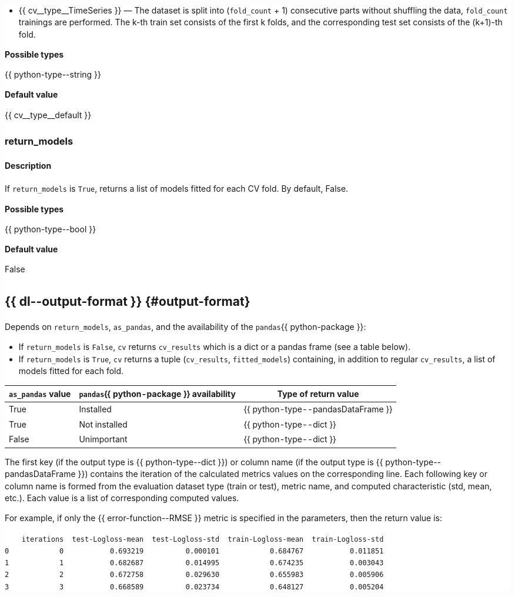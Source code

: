 - {{ cv__type__TimeSeries }} — The dataset is split into (`fold_count` + 1) consecutive parts without shuffling the data, `fold_count` trainings are performed. The k-th train set consists of the first k folds, and the corresponding test set consists of the (k+1)-th fold.

**Possible types**

{{ python-type--string }}

**Default value** 

{{ cv__type__default }}

### return_models

#### Description

If `return_models` is `True`, returns a list of models fitted for each CV fold. By default, False.

**Possible types** 

{{ python-type--bool }}

**Default value**

False


## {{ dl--output-format }} {#output-format}

Depends on `return_models`, `as_pandas`, and the availability of the `pandas`{{ python-package }}:
- If `return_models` is `False`, `cv` returns `cv_results` which is a dict or a pandas frame (see a table below).
- If `return_models` is `True`, `cv` returns a tuple (`cv_results`, `fitted_models`) containing, in addition to regular `cv_results`, a list of models fitted for each fold.

`as_pandas` value | `pandas`{{ python-package }} availability | Type of return value
----- | ----- | -----
True | Installed | {{ python-type--pandasDataFrame }}
True | Not installed | {{ python-type--dict }}
False | Unimportant | {{ python-type--dict }}

The first key (if the output type is {{ python-type--dict }}) or column name (if the output type is {{ python-type--pandasDataFrame }}) contains the iteration of the calculated metrics values on the corresponding line. Each following key or column name is formed from the evaluation dataset type (train or test), metric name, and computed characteristic (std, mean, etc.). Each value is a list of corresponding computed values.

For example, if only the {{ error-function--RMSE }} metric is specified in the parameters, then the return value is:

```
    iterations  test-Logloss-mean  test-Logloss-std  train-Logloss-mean  train-Logloss-std
0            0           0.693219          0.000101            0.684767           0.011851
1            1           0.682687          0.014995            0.674235           0.003043
2            2           0.672758          0.029630            0.655983           0.005906
3            3           0.668589          0.023734            0.648127           0.005204
```
